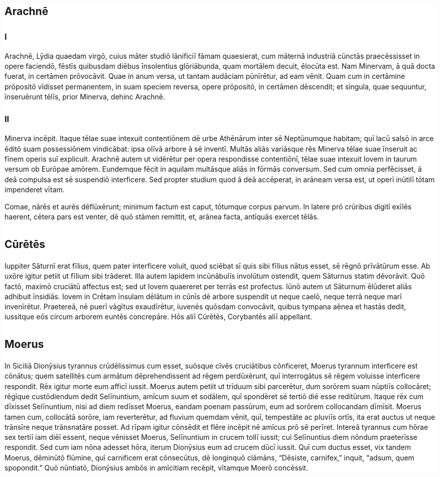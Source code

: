 ## Arachnē

### I

Arachnē, Lȳdia quaedam virgō, cuius māter studiō lānificiī fāmam quaesierat, cum māternā industriā cūnctās praecēssisset in opere faciendō, fēstīs quibusdam diēbus īnsolentius glōriābunda, quam mortālem decuit, ēlocūta est. Nam Minervam, ā quā docta fuerat, in certāmen prōvocāvit. Quae in anum versa, ut tantam audāciam pūnīrētur, ad eam vēnit. Quam cum in certāmine prōpositō vīdisset permanentem, in suam speciem reversa, opere prōpositō, in certāmen dēscendit; et singula, quae sequuntur, īnseruērunt tēlīs, prior Minerva, dehinc Arachnē.

### II

Minerva incēpit. Itaque tēlae suae intexuit contentiōnem dē urbe Athēnārum inter sē Neptūnumque habitam; quī lacū salsō in arce ēditō suam possessiōnem vindicābat: ipsa olīvā arbore ā sē inventī. Multās aliās variāsque rēs Minerva tēlae suae īnseruit ac fīnem operis suī explicuit. Arachnē autem ut vidērētur per opera respondisse contentiōnī, tēlae suae intexuit Iovem in taurum versum ob Eurōpae amōrem. Eundemque fēcit in aquilam multāsque aliās in fōrmās conversum. Sed cum omnia perfēcisset, ā deā compulsa est sē suspendiō interficere. Sed propter studium quod ā deā accēperat, in arāneam versa est, ut operī inūtilī tōtam impenderet vītam.

Comae, nārēs et aurēs dēflūxērunt; minimum factum est caput, tōtumque corpus parvum. In latere prō crūribus digitī exīlēs haerent, cētera pars est venter, dē quō stāmen remittit, et, arānea facta, antīquās exercet tēlās.

## Cūrētēs

Iuppiter Sāturnī erat fīlius, quem pater interficere voluit, quod sciēbat sī quis sibi fīlius nātus esset, sē rēgnō prīvātūrum esse. Ab uxōre igitur petiit ut fīlium sibi trāderet. Illa autem lapidem incūnābulīs involūtum ostendit, quem Sāturnus statim dēvorāvit. Quō factō, maximō cruciātū affectus est; sed ut Iovem quaereret per terrās est profectus. Iūnō autem ut Sāturnum ēlūderet aliās adhibuit īnsidiās. Iovem in Crētam īnsulam dēlātum in cūnīs dē arbore suspendit ut neque caelō, neque terrā neque marī invenīrētur. Praetereā, nē puerī vāgītus exaudīrētur, iuvenēs quōsdam convocāvit, quibus tympana aēnea et hastās dedit, iussitque eōs circum arborem euntēs concrepāre. Hōs aliī Cūrētēs, Corybantēs aliī appellant.

## Moerus

In Siciliā Dionȳsius tyrannus crūdēlissimus cum esset, suōsque cīvēs cruciātibus cōnficeret, Moerus tyrannum interficere est cōnātus; quem satellitēs cum armātum dēprehendissent ad rēgem perdūxērunt, quī interrogātus sē rēgem voluisse interficere respondit. Rēx igitur morte eum afficī iussit. Moerus autem petiit ut trīduum sibi parcerētur, dum sorōrem suam nūptiīs collocāret; rēgīque custōdiendum dedit Selīnuntium, amīcum suum et sodālem, quī spondēret sē tertiō diē esse reditūrum. Itaque rēx cum dīxisset Selīnuntium, nisi ad diem redīsset Moerus, eandam poenam passūrum, eum ad sorōrem collocandam dīmīsit. Moerus tamen cum, collocātā sorōre, iam reverterētur, ad fluvium quemdam vēnit, quī, tempestāte ac pluviīs ortīs, ita erat auctus ut neque trānsīre neque trānsnatāre posset. Ad rīpam igitur cōnsēdit et flēre incēpit nē amīcus prō sē perīret. Intereā tyrannus cum hōrae sex tertiī iam diēī essent, neque vēnisset Moerus, Selīnuntium in crucem tollī iussit; cui Selīnuntius diem nōndum praeterīsse respondit. Sed cum iam nōna adesset hōra, iterum Dionȳsius eum ad crucem dūcī iussit. Quī cum ductus esset, vix tandem Moerus, dēminūtō flūmine, quī carnificem erat cōnsecūtus, dē longinquō clāmāns, “Dēsiste, carnifex,” inquit, “adsum, quem spopondit.” Quō nūntiatō, Dionȳsius ambōs in amīcitiam recēpit, vītamque Moerō concēssit.
